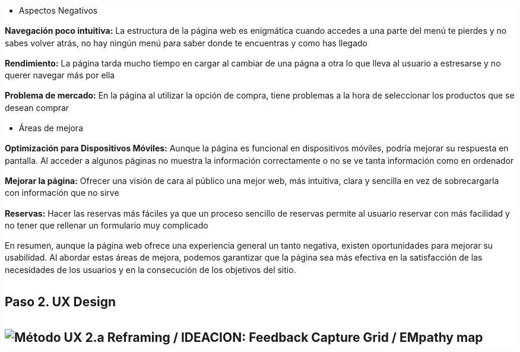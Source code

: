 - Aspectos Negativos

**Navegación poco intuitiva:** La estructura de la página web es enigmática cuando accedes a una parte del menú te pierdes y no sabes volver atrás, no hay ningún menú para saber donde te encuentras y como has llegado
  
**Rendimiento:** La página tarda mucho tiempo en cargar al cambiar de una págna a otra lo que lleva al usuario a estresarse y no querer navegar más por ella

**Problema de mercado:** En la página al utilizar la opción de compra, tiene problemas a la hora de seleccionar los productos que se desean comprar

- Áreas de mejora

**Optimización para Dispositivos Móviles:** Aunque la página es funcional en dispositivos móviles, podría mejorar su respuesta en pantalla. Al acceder a algunos páginas no muestra la información correctamente o no se ve tanta información como en ordenador
  
**Mejorar la página:** Ofrecer una visión de cara al público una mejor web, más intuitiva, clara y sencilla en vez de sobrecargarla con información que no sirve

**Reservas:** Hacer las reservas más fáciles ya que un proceso sencillo de reservas permite al usuario reservar con más facilidad y no tener que rellenar un formulario muy complicado

En resumen, aunque la página web ofrece una experiencia general un tanto negativa, existen oportunidades para mejorar su usabilidad. Al abordar estas áreas de mejora, podemos garantizar que la página sea más efectiva en la satisfacción de las necesidades de los usuarios y en la consecución de los objetivos del sitio.


## Paso 2. UX Design  


![Método UX](img/feedback-capture-grid.png) 2.a Reframing / IDEACION: Feedback Capture Grid / EMpathy map 
----